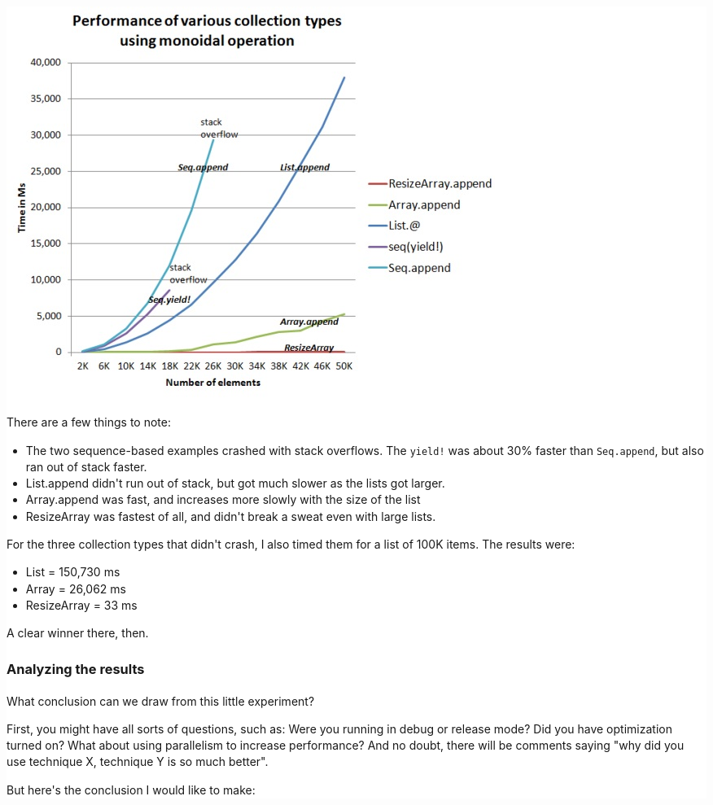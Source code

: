 ![monoid performance](/assets/img/monoid_performance.jpg)

There are a few things to note:

* The two sequence-based examples crashed with stack overflows. The `yield!` was about 30% faster than `Seq.append`, but also ran out of stack faster.
* List.append didn't run out of stack, but got much slower as the lists got larger.
* Array.append was fast, and increases more slowly with the size of the list
* ResizeArray was fastest of all, and didn't break a sweat even with large lists.

For the three collection types that didn't crash, I also timed them for a list of 100K items. The results were:

* List = 150,730 ms
* Array = 26,062 ms
* ResizeArray = 33 ms

A clear winner there, then.

### Analyzing the results

What conclusion can we draw from this little experiment?

First, you might have all sorts of questions, such as: Were you running in debug or release mode? Did you have optimization turned on? What about using parallelism to increase performance?
And no doubt, there will be comments saying "why did you use technique X, technique Y is so much better".

But here's the conclusion I would like to make:
